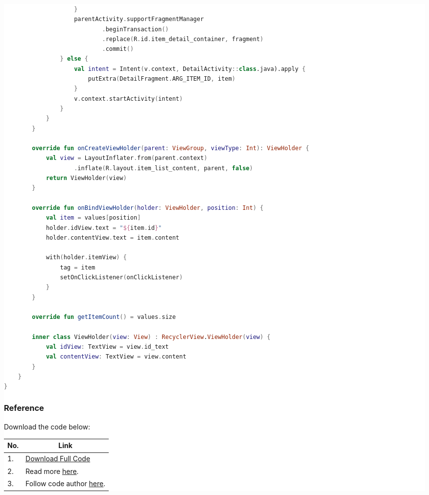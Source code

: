 ```kotlin
                    }
                    parentActivity.supportFragmentManager
                            .beginTransaction()
                            .replace(R.id.item_detail_container, fragment)
                            .commit()
                } else {
                    val intent = Intent(v.context, DetailActivity::class.java).apply {
                        putExtra(DetailFragment.ARG_ITEM_ID, item)
                    }
                    v.context.startActivity(intent)
                }
            }
        }

        override fun onCreateViewHolder(parent: ViewGroup, viewType: Int): ViewHolder {
            val view = LayoutInflater.from(parent.context)
                    .inflate(R.layout.item_list_content, parent, false)
            return ViewHolder(view)
        }

        override fun onBindViewHolder(holder: ViewHolder, position: Int) {
            val item = values[position]
            holder.idView.text = "${item.id}"
            holder.contentView.text = item.content

            with(holder.itemView) {
                tag = item
                setOnClickListener(onClickListener)
            }
        }

        override fun getItemCount() = values.size

        inner class ViewHolder(view: View) : RecyclerView.ViewHolder(view) {
            val idView: TextView = view.id_text
            val contentView: TextView = view.content
        }
    }
}


```

### Reference

Download the code below:

|No.|Link|
|--|---|
|1.|[Download Full Code](https://github.com/rezaiyan/ArcLayout/archive/refs/heads/master.zip)|
|2.|Read more [here](https://github.com/rezaiyan/ArcLayout).|
|3.|Follow code author [here](https://github.com/rezaiyan).|
